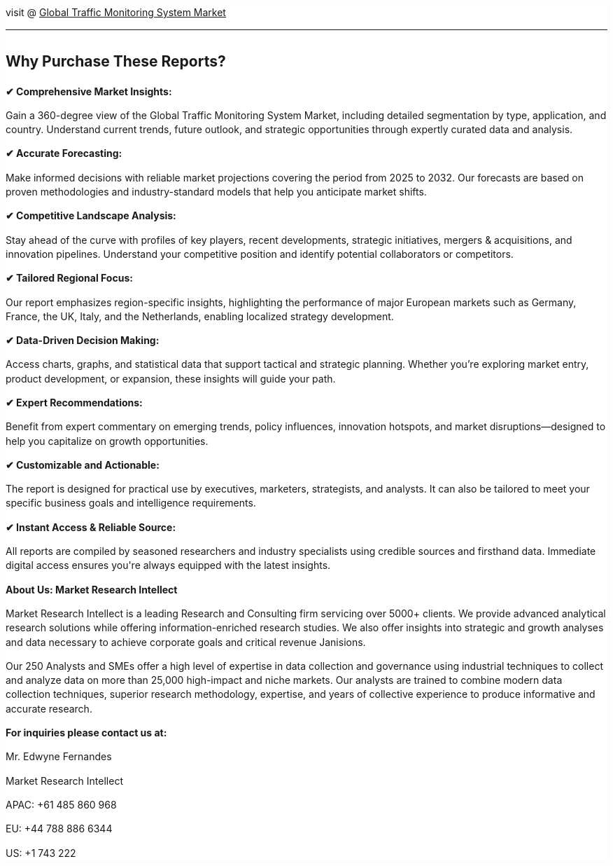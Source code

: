 visit&nbsp;@</strong>&nbsp;</span><span class="font-[700]"><a href="https://www.marketresearchintellect.com/product/global-traffic-monitoring-system-market-size-and-forecast/?utm_source=Linkedin&utm_medium=852" target="_blank" data-tracking-control-name="article-ssr-frontend-pulse_little-text-block" data-tracking-will-navigate="" data-test-link="">Global Traffic Monitoring System Market</a></span></p></blockquote><hr /><h2>Why Purchase These Reports?</h2><p><strong>✔ Comprehensive Market Insights:</strong></p><p>Gain a 360-degree view of the Global Traffic Monitoring System Market, including detailed segmentation by type, application, and country. Understand current trends, future outlook, and strategic opportunities through expertly curated data and analysis.</p><p><strong>✔ Accurate Forecasting:</strong></p><p>Make informed decisions with reliable market projections covering the period from 2025 to 2032. Our forecasts are based on proven methodologies and industry-standard models that help you anticipate market shifts.</p><p><strong>✔ Competitive Landscape Analysis:</strong></p><p>Stay ahead of the curve with profiles of key players, recent developments, strategic initiatives, mergers &amp; acquisitions, and innovation pipelines. Understand your competitive position and identify potential collaborators or competitors.</p><p><strong>✔ Tailored Regional Focus:</strong></p><p>Our report emphasizes region-specific insights, highlighting the performance of major European markets such as Germany, France, the UK, Italy, and the Netherlands, enabling localized strategy development.</p><p><strong>✔ Data-Driven Decision Making:</strong></p><p>Access charts, graphs, and statistical data that support tactical and strategic planning. Whether you&rsquo;re exploring market entry, product development, or expansion, these insights will guide your path.</p><p><strong>✔ Expert Recommendations:</strong></p><p>Benefit from expert commentary on emerging trends, policy influences, innovation hotspots, and market disruptions&mdash;designed to help you capitalize on growth opportunities.</p><p><strong>✔ Customizable and Actionable:</strong></p><p>The report is designed for practical use by executives, marketers, strategists, and analysts. It can also be tailored to meet your specific business goals and intelligence requirements.</p><p><strong>✔ Instant Access &amp; Reliable Source:</strong></p><p>All reports are compiled by seasoned researchers and industry specialists using credible sources and firsthand data. Immediate digital access ensures you're always equipped with the latest insights.</p><p><strong><span class="font-[700]">About Us: Market Research Intellect</span></strong></p><p><span class="">Market Research Intellect is a leading Research and Consulting firm servicing over 5000+ clients. We provide advanced analytical research solutions while offering information-enriched research studies.&nbsp;</span>We also offer insights into strategic and growth analyses and data necessary to achieve corporate goals and critical revenue Janisions.</p><p><span class="">Our 250 Analysts and SMEs offer a high level of expertise in data collection and governance using industrial techniques to collect and analyze data on more than 25,000 high-impact and niche markets. Our analysts are trained to combine modern data collection techniques, superior research methodology, expertise, and years of collective experience to produce informative and accurate research.</span></p><p><strong>For inquiries please contact us at:</strong></p><p>Mr. Edwyne Fernandes</p><p>Market Research Intellect</p><p>APAC: +61 485 860 968</p><p>EU: +44 788 886 6344</p><p>US: +1 743 222